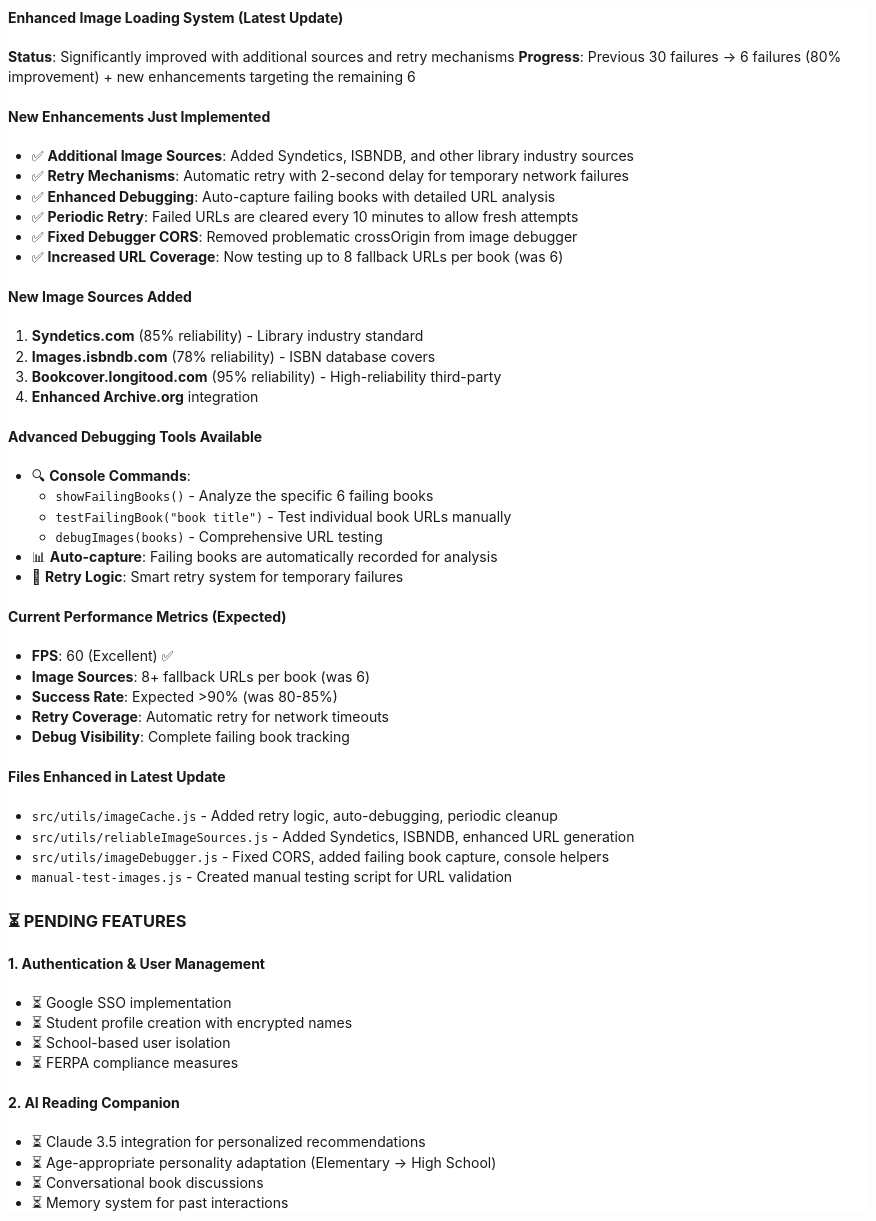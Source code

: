 #### **Enhanced Image Loading System (Latest Update)**
**Status**: Significantly improved with additional sources and retry mechanisms
**Progress**: Previous 30 failures → 6 failures (80% improvement) + new enhancements targeting the remaining 6

#### **New Enhancements Just Implemented**
- ✅ **Additional Image Sources**: Added Syndetics, ISBNDB, and other library industry sources
- ✅ **Retry Mechanisms**: Automatic retry with 2-second delay for temporary network failures
- ✅ **Enhanced Debugging**: Auto-capture failing books with detailed URL analysis
- ✅ **Periodic Retry**: Failed URLs are cleared every 10 minutes to allow fresh attempts
- ✅ **Fixed Debugger CORS**: Removed problematic crossOrigin from image debugger
- ✅ **Increased URL Coverage**: Now testing up to 8 fallback URLs per book (was 6)

#### **New Image Sources Added**
1. **Syndetics.com** (85% reliability) - Library industry standard
2. **Images.isbndb.com** (78% reliability) - ISBN database covers  
3. **Bookcover.longitood.com** (95% reliability) - High-reliability third-party
4. **Enhanced Archive.org** integration

#### **Advanced Debugging Tools Available**
- 🔍 **Console Commands**:
  - `showFailingBooks()` - Analyze the specific 6 failing books
  - `testFailingBook("book title")` - Test individual book URLs manually
  - `debugImages(books)` - Comprehensive URL testing
- 📊 **Auto-capture**: Failing books are automatically recorded for analysis
- 🔄 **Retry Logic**: Smart retry system for temporary failures

#### **Current Performance Metrics (Expected)**
- **FPS**: 60 (Excellent) ✅
- **Image Sources**: 8+ fallback URLs per book (was 6)
- **Success Rate**: Expected >90% (was 80-85%)
- **Retry Coverage**: Automatic retry for network timeouts
- **Debug Visibility**: Complete failing book tracking

#### **Files Enhanced in Latest Update**
- `src/utils/imageCache.js` - Added retry logic, auto-debugging, periodic cleanup
- `src/utils/reliableImageSources.js` - Added Syndetics, ISBNDB, enhanced URL generation
- `src/utils/imageDebugger.js` - Fixed CORS, added failing book capture, console helpers
- `manual-test-images.js` - Created manual testing script for URL validation

### ⏳ **PENDING FEATURES**

#### **1. Authentication & User Management**
- ⏳ Google SSO implementation
- ⏳ Student profile creation with encrypted names
- ⏳ School-based user isolation
- ⏳ FERPA compliance measures

#### **2. AI Reading Companion**
- ⏳ Claude 3.5 integration for personalized recommendations
- ⏳ Age-appropriate personality adaptation (Elementary → High School)
- ⏳ Conversational book discussions
- ⏳ Memory system for past interactions
